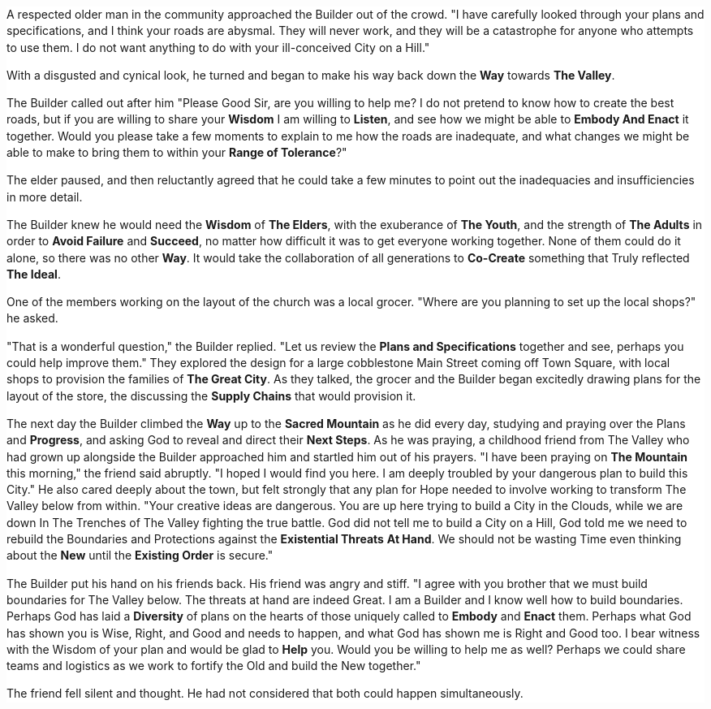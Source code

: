 A respected older man in the community approached the Builder out of the crowd. "I have carefully looked through your plans and specifications, and I think your roads are abysmal. They will never work, and they will be a catastrophe for anyone who attempts to use them. I do not want anything to do with your ill-conceived City on a Hill."

With a disgusted and cynical look, he turned and began to make his way back down the **Way** towards **The Valley**. 

The Builder called out after him "Please Good Sir, are you willing to help me? I do not pretend to know how to create the best roads, but if you are willing to share your **Wisdom** I am willing to **Listen**, and see how we might be able to **Embody And Enact** it together. Would you please take a few moments to explain to me how the roads are inadequate, and what changes we might be able to make to bring them to within your **Range of Tolerance**?"

The elder paused, and then reluctantly agreed that he could take a few minutes to point out the inadequacies and insufficiencies in more detail. 

The Builder knew he would need the **Wisdom** of **The Elders**, with the exuberance of **The Youth**, and the strength of **The Adults** in order to **Avoid Failure** and **Succeed**, no matter how difficult it was to get everyone working together. None of them could do it alone, so there was no other **Way**.  It would take the collaboration of all generations to **Co-Create** something that Truly reflected **The Ideal**. 

One of the members working on the layout of the church was a local grocer. "Where are you planning to set up the local shops?" he asked. 

"That is a wonderful question," the Builder replied. "Let us review the **Plans and Specifications** together and see, perhaps you could help improve them." They explored the design for a large cobblestone Main Street coming off Town Square, with local shops to provision the families of **The Great City**. As they talked, the grocer and the Builder began excitedly drawing plans for the layout of the store, the discussing the **Supply Chains** that would provision it. 

The next day the Builder climbed the **Way** up to the **Sacred Mountain** as he did every day, studying and praying over the Plans and **Progress**, and asking God to reveal and direct their **Next Steps**. As he was praying, a childhood friend from The Valley who had grown up alongside the Builder approached him and startled him out of his prayers. "I have been praying on **The Mountain** this morning," the friend said abruptly. "I hoped I would find you here. I am deeply troubled by your dangerous plan to build this City." He also cared deeply about the town, but felt strongly that any plan for Hope needed to involve working to transform The Valley below from within. "Your creative ideas are dangerous. You are up here trying to build a City in the Clouds, while we are down In The Trenches of The Valley fighting the true battle. God did not tell me to build a City on a Hill, God told me we need to rebuild the Boundaries and Protections against the **Existential Threats** **At Hand**. We should not be wasting Time even thinking about the **New** until the **Existing Order** is secure." 

The Builder put his hand on his friends back. His friend was angry and stiff. "I agree with you brother that we must build boundaries for The Valley below. The threats at hand are indeed Great. I am a Builder and I know well how to build boundaries. Perhaps God has laid a **Diversity** of plans on the hearts of those uniquely called to **Embody** and **Enact** them. Perhaps what God has shown you is Wise, Right, and Good and needs to happen, and what God has shown me is Right and Good too. I bear witness with the Wisdom of your plan and would be glad to **Help** you. Would you be willing to help me as well? Perhaps we could share teams and logistics as we work to fortify the Old and build the New together."

The friend fell silent and thought. He had not considered that both could happen simultaneously. 
